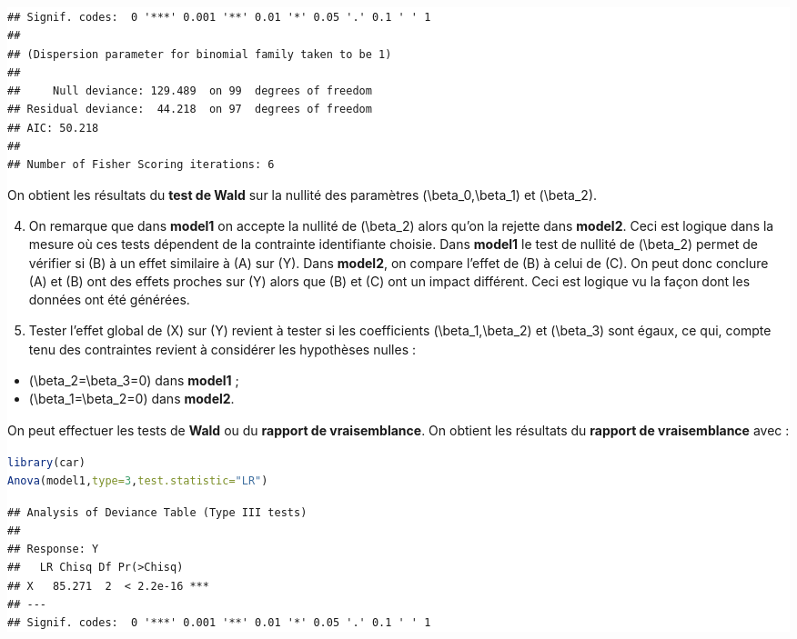     ## Signif. codes:  0 '***' 0.001 '**' 0.01 '*' 0.05 '.' 0.1 ' ' 1
    ## 
    ## (Dispersion parameter for binomial family taken to be 1)
    ## 
    ##     Null deviance: 129.489  on 99  degrees of freedom
    ## Residual deviance:  44.218  on 97  degrees of freedom
    ## AIC: 50.218
    ## 
    ## Number of Fisher Scoring iterations: 6

On obtient les résultats du **test de Wald** sur la nullité des
paramètres \(\beta_0,\beta_1\) et \(\beta_2\).

4.  On remarque que dans **model1** on accepte la nullité de \(\beta_2\)
    alors qu’on la rejette dans **model2**. Ceci est logique dans la
    mesure où ces tests dépendent de la contrainte identifiante choisie.
    Dans **model1** le test de nullité de \(\beta_2\) permet de vérifier
    si \(B\) à un effet similaire à \(A\) sur \(Y\). Dans **model2**, on
    compare l’effet de \(B\) à celui de \(C\). On peut donc conclure
    \(A\) et \(B\) ont des effets proches sur \(Y\) alors que \(B\) et
    \(C\) ont un impact différent. Ceci est logique vu la façon dont les
    données ont été générées.

5.  Tester l’effet global de \(X\) sur \(Y\) revient à tester si les
    coefficients \(\beta_1,\beta_2\) et \(\beta_3\) sont égaux, ce qui,
    compte tenu des contraintes revient à considérer les hypothèses
    nulles :



  - \(\beta_2=\beta_3=0\) dans **model1** ;
  - \(\beta_1=\beta_2=0\) dans **model2**.

On peut effectuer les tests de **Wald** ou du **rapport de
vraisemblance**. On obtient les résultats du **rapport de
vraisemblance** avec :

``` r
library(car)
Anova(model1,type=3,test.statistic="LR")
```

    ## Analysis of Deviance Table (Type III tests)
    ## 
    ## Response: Y
    ##   LR Chisq Df Pr(>Chisq)    
    ## X   85.271  2  < 2.2e-16 ***
    ## ---
    ## Signif. codes:  0 '***' 0.001 '**' 0.01 '*' 0.05 '.' 0.1 ' ' 1
